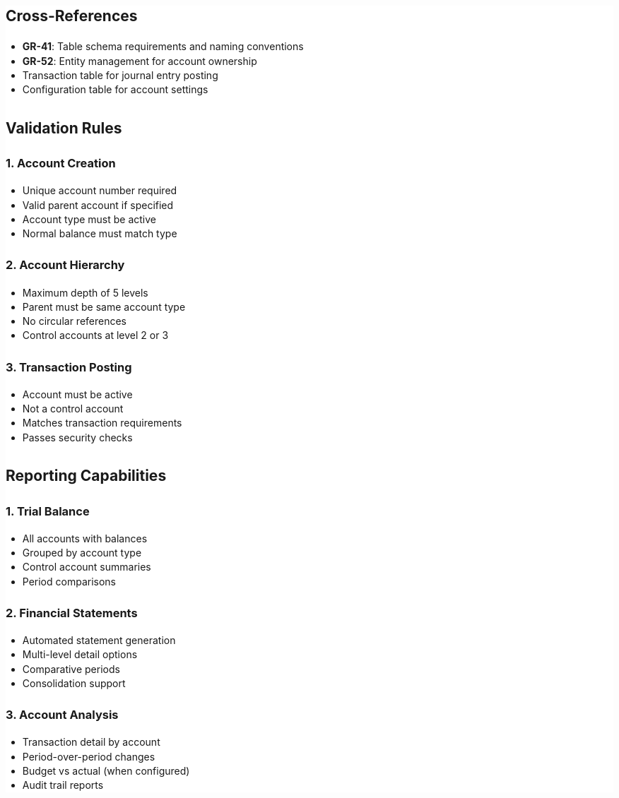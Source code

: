 ## Cross-References

- **GR-41**: Table schema requirements and naming conventions
- **GR-52**: Entity management for account ownership
- Transaction table for journal entry posting
- Configuration table for account settings

## Validation Rules

### 1. Account Creation
- Unique account number required
- Valid parent account if specified
- Account type must be active
- Normal balance must match type

### 2. Account Hierarchy
- Maximum depth of 5 levels
- Parent must be same account type
- No circular references
- Control accounts at level 2 or 3

### 3. Transaction Posting
- Account must be active
- Not a control account
- Matches transaction requirements
- Passes security checks

## Reporting Capabilities

### 1. Trial Balance
- All accounts with balances
- Grouped by account type
- Control account summaries
- Period comparisons

### 2. Financial Statements
- Automated statement generation
- Multi-level detail options
- Comparative periods
- Consolidation support

### 3. Account Analysis
- Transaction detail by account
- Period-over-period changes
- Budget vs actual (when configured)
- Audit trail reports